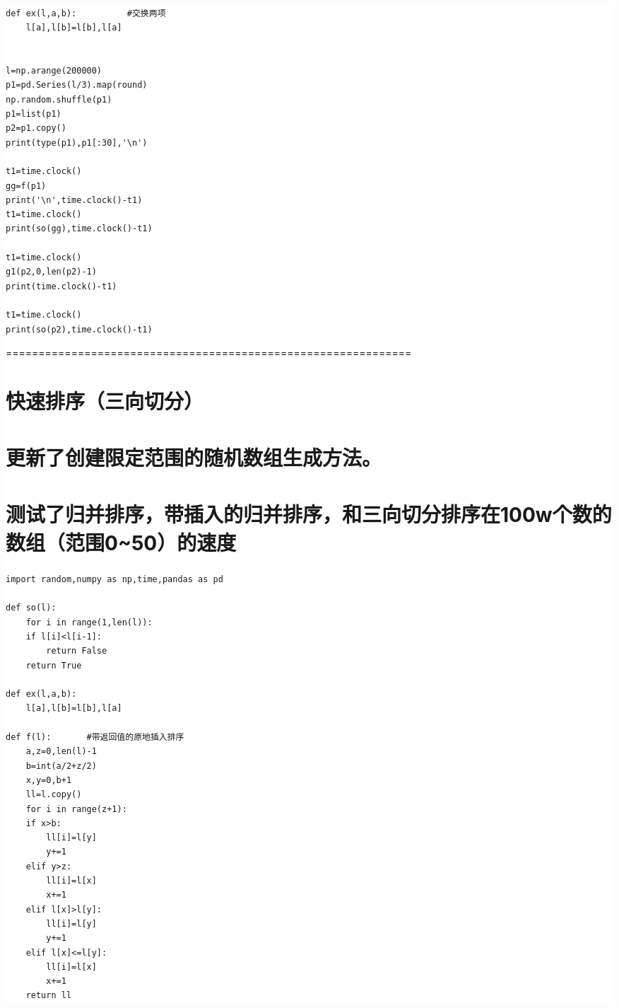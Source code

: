 	def ex(l,a,b):          #交换两项
	    l[a],l[b]=l[b],l[a]

 
	l=np.arange(200000)
	p1=pd.Series(l/3).map(round)
	np.random.shuffle(p1)
	p1=list(p1)
	p2=p1.copy()
	print(type(p1),p1[:30],'\n')

	t1=time.clock()
	gg=f(p1)
	print('\n',time.clock()-t1)
	t1=time.clock()
	print(so(gg),time.clock()-t1)

	t1=time.clock()
	g1(p2,0,len(p2)-1)
	print(time.clock()-t1)

	t1=time.clock()
	print(so(p2),time.clock()-t1)


==============================================================

# 快速排序（三向切分）
# 更新了创建限定范围的随机数组生成方法。
# 测试了归并排序，带插入的归并排序，和三向切分排序在100w个数的数组（范围0~50）的速度

	import random,numpy as np,time,pandas as pd

	def so(l):
	    for i in range(1,len(l)):
		if l[i]<l[i-1]:
		    return False
	    return True

	def ex(l,a,b):
	    l[a],l[b]=l[b],l[a]

	def f(l):       #带返回值的原地插入排序
	    a,z=0,len(l)-1
	    b=int(a/2+z/2)
	    x,y=0,b+1
	    ll=l.copy()
	    for i in range(z+1):
		if x>b:
		    ll[i]=l[y]
		    y+=1
		elif y>z:
		    ll[i]=l[x]
		    x+=1           
		elif l[x]>l[y]:
		    ll[i]=l[y]
		    y+=1
		elif l[x]<=l[y]:
		    ll[i]=l[x]
		    x+=1
	    return ll
